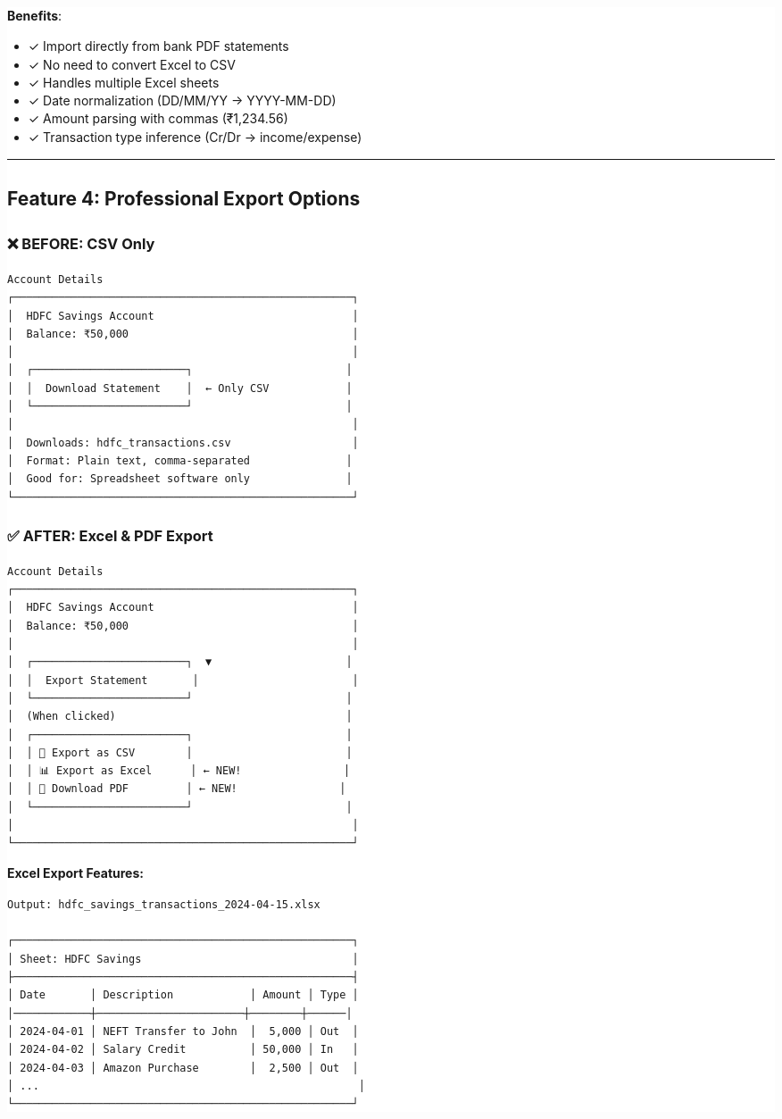 **Benefits**:
- ✓ Import directly from bank PDF statements
- ✓ No need to convert Excel to CSV
- ✓ Handles multiple Excel sheets
- ✓ Date normalization (DD/MM/YY → YYYY-MM-DD)
- ✓ Amount parsing with commas (₹1,234.56)
- ✓ Transaction type inference (Cr/Dr → income/expense)

---

## Feature 4: Professional Export Options

### ❌ BEFORE: CSV Only

```
Account Details
┌─────────────────────────────────────────────────────┐
│  HDFC Savings Account                               │
│  Balance: ₹50,000                                   │
│                                                     │
│  ┌────────────────────────┐                        │
│  │  Download Statement    │  ← Only CSV            │
│  └────────────────────────┘                        │
│                                                     │
│  Downloads: hdfc_transactions.csv                   │
│  Format: Plain text, comma-separated               │
│  Good for: Spreadsheet software only               │
└─────────────────────────────────────────────────────┘
```

### ✅ AFTER: Excel & PDF Export

```
Account Details
┌─────────────────────────────────────────────────────┐
│  HDFC Savings Account                               │
│  Balance: ₹50,000                                   │
│                                                     │
│  ┌────────────────────────┐  ▼                     │
│  │  Export Statement       │                        │
│  └────────────────────────┘                        │
│  (When clicked)                                    │
│  ┌────────────────────────┐                        │
│  │ 📄 Export as CSV        │                        │
│  │ 📊 Export as Excel      │ ← NEW!                │
│  │ 📑 Download PDF         │ ← NEW!                │
│  └────────────────────────┘                        │
│                                                     │
└─────────────────────────────────────────────────────┘
```

**Excel Export Features:**
```
Output: hdfc_savings_transactions_2024-04-15.xlsx

┌─────────────────────────────────────────────────────┐
│ Sheet: HDFC Savings                                 │
├─────────────────────────────────────────────────────┤
│ Date       │ Description            │ Amount │ Type │
│────────────┼───────────────────────┼────────┼──────│
│ 2024-04-01 │ NEFT Transfer to John  │  5,000 │ Out  │
│ 2024-04-02 │ Salary Credit          │ 50,000 │ In   │
│ 2024-04-03 │ Amazon Purchase        │  2,500 │ Out  │
│ ...                                                  │
└─────────────────────────────────────────────────────┘
```